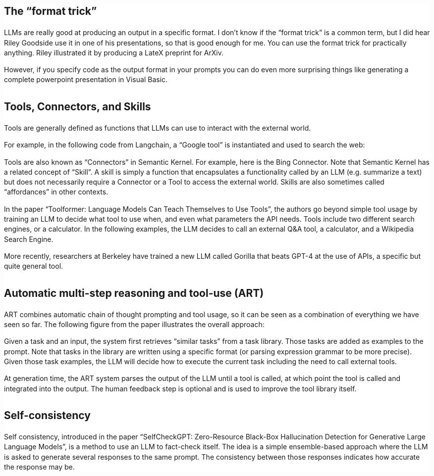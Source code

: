 ## The “format trick”

LLMs are really good at producing an output in a specific format. I don’t know if the “format trick” is a common term, but I did hear Riley Goodside use it in one of his presentations, so that is good enough for me. You can use the format trick for practically anything. Riley illustrated it by producing a LateX preprint for ArXiv.

However, if you specify code as the output format in your prompts you can do even more surprising things like generating a complete powerpoint presentation in Visual Basic.

## Tools, Connectors, and Skills

Tools are generally defined as functions that LLMs can use to interact with the external world.

For example, in the following code from Langchain, a “Google tool” is instantiated and used to search the web:

Tools are also known as “Connectors” in Semantic Kernel. For example, here is the Bing Connector. Note that Semantic Kernel has a related concept of “Skill”. A skill is simply a function that encapsulates a functionality called by an LLM (e.g. summarize a text) but does not necessarily require a Connector or a Tool to access the external world. Skills are also sometimes called “affordances” in other contexts.

In the paper “Toolformer: Language Models Can Teach Themselves to Use Tools”, the authors go beyond simple tool usage by training an LLM to decide what tool to use when, and even what parameters the API needs. Tools include two different search engines, or a calculator. In the following examples, the LLM decides to call an external Q&A tool, a calculator, and a Wikipedia Search Engine.

More recently, researchers at Berkeley have trained a new LLM called Gorilla that beats GPT-4 at the use of APIs, a specific but quite general tool.

## Automatic multi-step reasoning and tool-use (ART)

ART combines automatic chain of thought prompting and tool usage, so it can be seen as a combination of everything we have seen so far. The following figure from the paper illustrates the overall approach:

Given a task and an input, the system first retrieves “similar tasks” from a task library. Those tasks are added as examples to the prompt. Note that tasks in the library are written using a specific format (or parsing expression grammar to be more precise). Given those task examples, the LLM will decide how to execute the current task including the need to call external tools.

At generation time, the ART system parses the output of the LLM until a tool is called, at which point the tool is called and integrated into the output. The human feedback step is optional and is used to improve the tool library itself.

## Self-consistency

Self consistency, introduced in the paper “SelfCheckGPT: Zero-Resource Black-Box Hallucination Detection for Generative Large Language Models”, is a method to use an LLM to fact-check itself. The idea is a simple ensemble-based approach where the LLM is asked to generate several responses to the same prompt. The consistency between those responses indicates how accurate the response may be.
